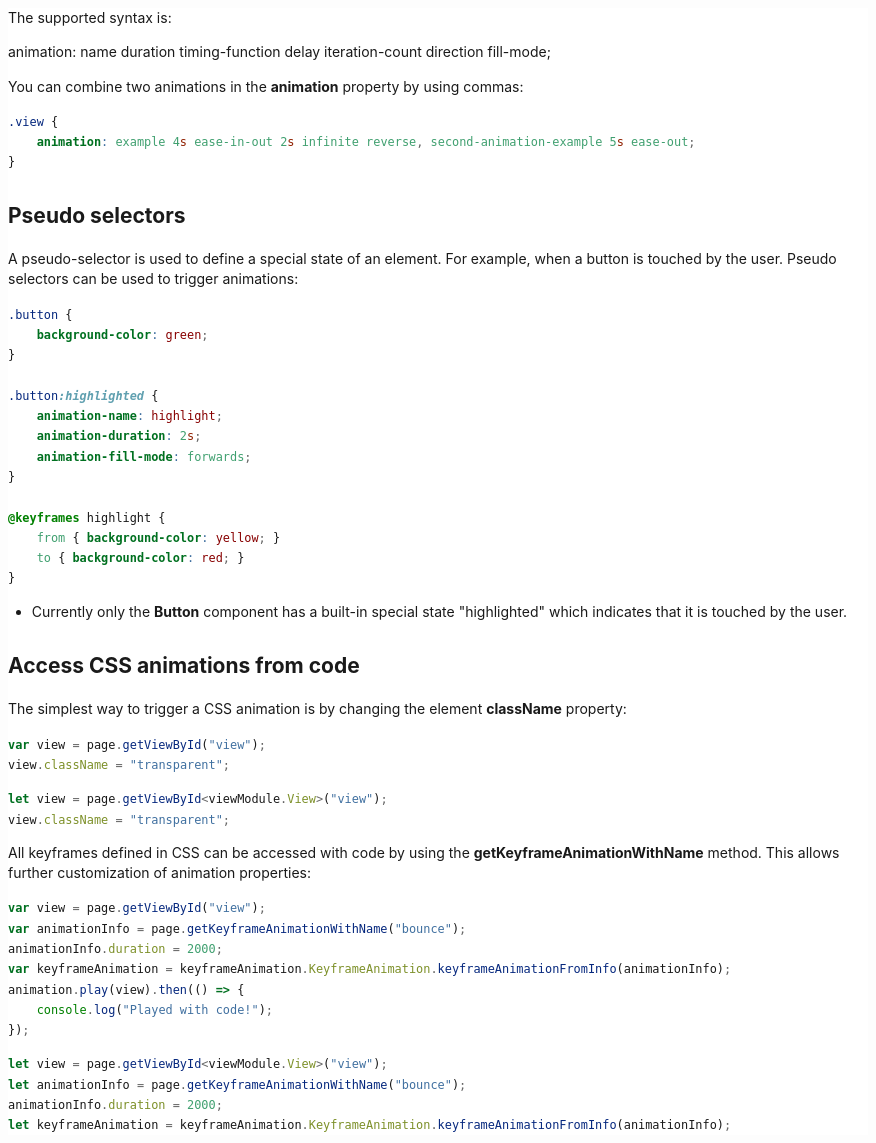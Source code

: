 The supported syntax is:

animation: name duration timing-function delay iteration-count direction fill-mode;

You can combine two animations in the **animation** property by using commas:

``` CSS
.view {
    animation: example 4s ease-in-out 2s infinite reverse, second-animation-example 5s ease-out;
}
```

## Pseudo selectors

A pseudo-selector is used to define a special state of an element. For example, when a button is touched by the user. Pseudo selectors can be used to trigger animations:

``` CSS
.button {
    background-color: green;
}

.button:highlighted {
    animation-name: highlight;
    animation-duration: 2s;
    animation-fill-mode: forwards;
}

@keyframes highlight {
    from { background-color: yellow; }
    to { background-color: red; }
}
```

* Currently only the **Button** component has a built-in special state "highlighted" which indicates that it is touched by the user.

## Access CSS animations from code

The simplest way to trigger a CSS animation is by changing the element **className** property:

```JavaScript
var view = page.getViewById("view");
view.className = "transparent";
```
```TypeScript
let view = page.getViewById<viewModule.View>("view");
view.className = "transparent";
```

All keyframes defined in CSS can be accessed with code by using the **getKeyframeAnimationWithName** method. This allows further customization of animation properties:

``` JavaScript
var view = page.getViewById("view");
var animationInfo = page.getKeyframeAnimationWithName("bounce");
animationInfo.duration = 2000;
var keyframeAnimation = keyframeAnimation.KeyframeAnimation.keyframeAnimationFromInfo(animationInfo);
animation.play(view).then(() => {
    console.log("Played with code!");
});
```
``` TypeScript
let view = page.getViewById<viewModule.View>("view");
let animationInfo = page.getKeyframeAnimationWithName("bounce");
animationInfo.duration = 2000;
let keyframeAnimation = keyframeAnimation.KeyframeAnimation.keyframeAnimationFromInfo(animationInfo);
```